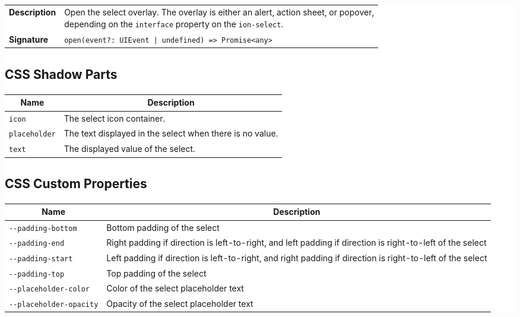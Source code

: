 |                 |                                                                                                                                                    |
| --------------- | -------------------------------------------------------------------------------------------------------------------------------------------------- |
| **Description** | Open the select overlay. The overlay is either an alert, action sheet, or popover,<br />depending on the `interface` property on the `ion-select`. |
| **Signature**   | `open(event?: UIEvent \| undefined) => Promise<any>`                                                                                               |

## CSS Shadow Parts

| Name          | Description                                              |
| ------------- | -------------------------------------------------------- |
| `icon`        | The select icon container.                               |
| `placeholder` | The text displayed in the select when there is no value. |
| `text`        | The displayed value of the select.                       |

## CSS Custom Properties

| Name                    | Description                                                                                               |
| ----------------------- | --------------------------------------------------------------------------------------------------------- |
| `--padding-bottom`      | Bottom padding of the select                                                                              |
| `--padding-end`         | Right padding if direction is left-to-right, and left padding if direction is right-to-left of the select |
| `--padding-start`       | Left padding if direction is left-to-right, and right padding if direction is right-to-left of the select |
| `--padding-top`         | Top padding of the select                                                                                 |
| `--placeholder-color`   | Color of the select placeholder text                                                                      |
| `--placeholder-opacity` | Opacity of the select placeholder text                                                                    |
